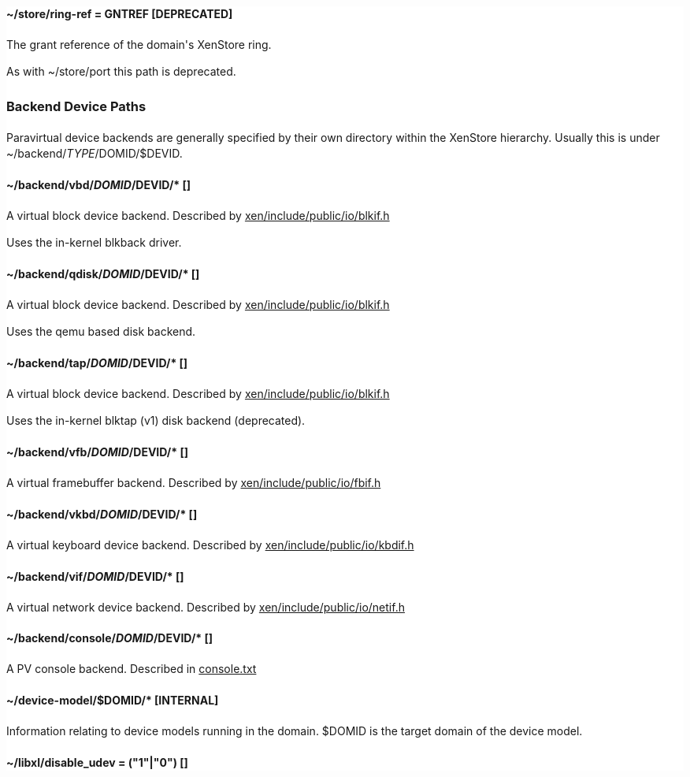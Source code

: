 #### ~/store/ring-ref = GNTREF [DEPRECATED]

The grant reference of the domain's XenStore ring.

As with ~/store/port this path is deprecated.

### Backend Device Paths

Paravirtual device backends are generally specified by their own
directory within the XenStore hierarchy. Usually this is under
~/backend/$TYPE/$DOMID/$DEVID.

#### ~/backend/vbd/$DOMID/$DEVID/* []

A virtual block device backend. Described by
[xen/include/public/io/blkif.h][BLKIF]

Uses the in-kernel blkback driver.

#### ~/backend/qdisk/$DOMID/$DEVID/* []

A virtual block device backend. Described by
[xen/include/public/io/blkif.h][BLKIF]

Uses the qemu based disk backend.

#### ~/backend/tap/$DOMID/$DEVID/* []

A virtual block device backend. Described by
[xen/include/public/io/blkif.h][BLKIF]

Uses the in-kernel blktap (v1) disk backend (deprecated).

#### ~/backend/vfb/$DOMID/$DEVID/* []

A virtual framebuffer backend. Described by
[xen/include/public/io/fbif.h][FBIF]

#### ~/backend/vkbd/$DOMID/$DEVID/* []

A virtual keyboard device backend. Described by
[xen/include/public/io/kbdif.h][KBDIF]

#### ~/backend/vif/$DOMID/$DEVID/* []

A virtual network device backend. Described by
[xen/include/public/io/netif.h][NETIF]

#### ~/backend/console/$DOMID/$DEVID/* []

A PV console backend. Described in [console.txt](console.txt)

#### ~/device-model/$DOMID/* [INTERNAL]

Information relating to device models running in the domain. $DOMID is
the target domain of the device model.

#### ~/libxl/disable_udev = ("1"|"0") []


[BLKIF]: http://xenbits.xen.org/docs/unstable/hypercall/include,public,io,blkif.h.html
[FBIF]: http://xenbits.xen.org/docs/unstable/hypercall/include,public,io,fbif.h.html
[HVMPARAMS]: http://xenbits.xen.org/docs/unstable/hypercall/include,public,hvm,params.h.html
[KBDIF]: http://xenbits.xen.org/docs/unstable/hypercall/include,public,io,kbdif.h.html
[LIBXLMEM]: http://xenbits.xen.org/docs/unstable/misc/libxl_memory.txt
[NETIF]: http://xenbits.xen.org/docs/unstable/hypercall/include,public,io,netif.h.html
[SI]: http://xenbits.xen.org/docs/unstable/hypercall/include,public,xen.h.html#Struct_start_info
[VCPU]: http://xenbits.xen.org/docs/unstable/hypercall/include,public,vcpu.h.html
[XSWIRE]: http://xenbits.xen.org/docs/unstable/hypercall/include,public,io,xs_wire.h.html